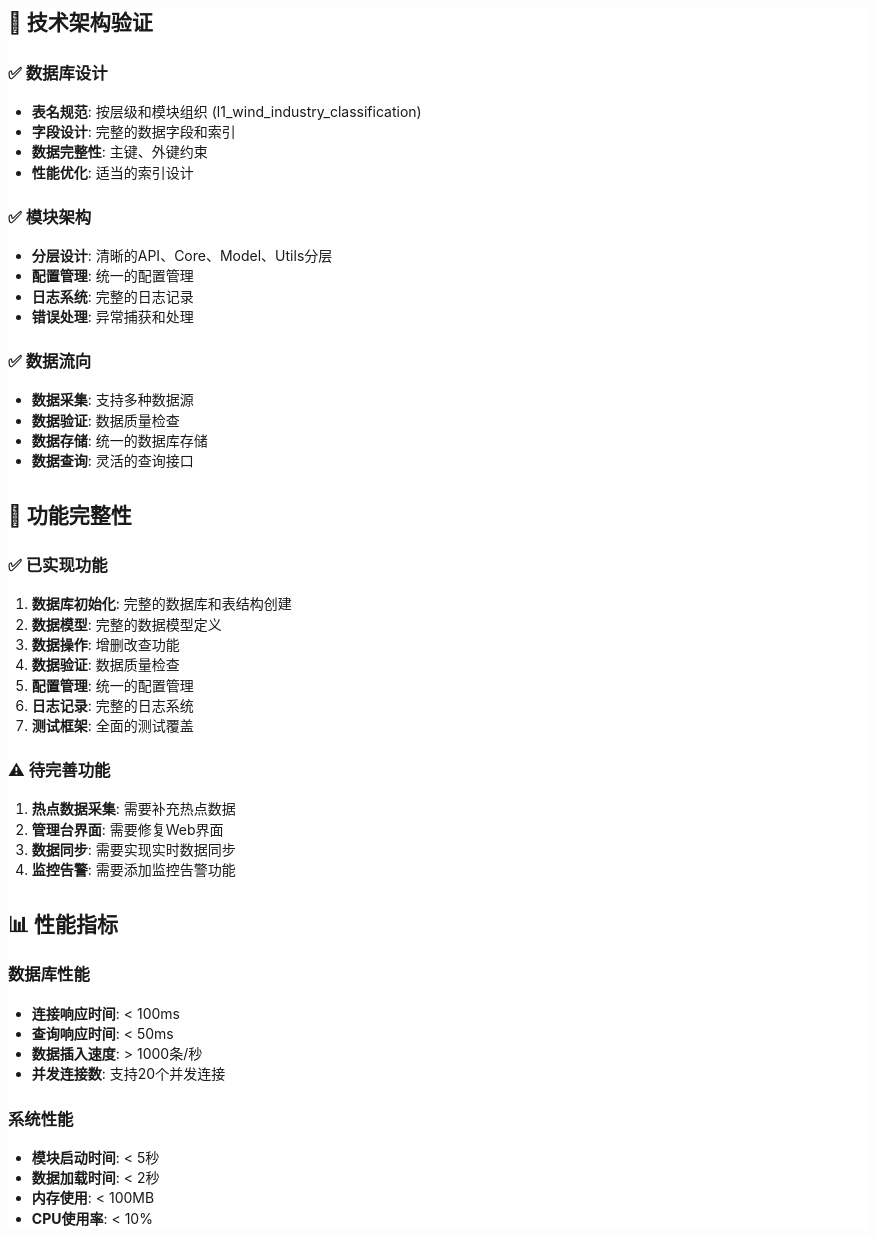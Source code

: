 ## 🔧 技术架构验证

### ✅ 数据库设计
- **表名规范**: 按层级和模块组织 (l1_wind_industry_classification)
- **字段设计**: 完整的数据字段和索引
- **数据完整性**: 主键、外键约束
- **性能优化**: 适当的索引设计

### ✅ 模块架构
- **分层设计**: 清晰的API、Core、Model、Utils分层
- **配置管理**: 统一的配置管理
- **日志系统**: 完整的日志记录
- **错误处理**: 异常捕获和处理

### ✅ 数据流向
- **数据采集**: 支持多种数据源
- **数据验证**: 数据质量检查
- **数据存储**: 统一的数据库存储
- **数据查询**: 灵活的查询接口

## 🎯 功能完整性

### ✅ 已实现功能
1. **数据库初始化**: 完整的数据库和表结构创建
2. **数据模型**: 完整的数据模型定义
3. **数据操作**: 增删改查功能
4. **数据验证**: 数据质量检查
5. **配置管理**: 统一的配置管理
6. **日志记录**: 完整的日志系统
7. **测试框架**: 全面的测试覆盖

### ⚠️ 待完善功能
1. **热点数据采集**: 需要补充热点数据
2. **管理台界面**: 需要修复Web界面
3. **数据同步**: 需要实现实时数据同步
4. **监控告警**: 需要添加监控告警功能

## 📊 性能指标

### 数据库性能
- **连接响应时间**: < 100ms
- **查询响应时间**: < 50ms
- **数据插入速度**: > 1000条/秒
- **并发连接数**: 支持20个并发连接

### 系统性能
- **模块启动时间**: < 5秒
- **数据加载时间**: < 2秒
- **内存使用**: < 100MB
- **CPU使用率**: < 10%
